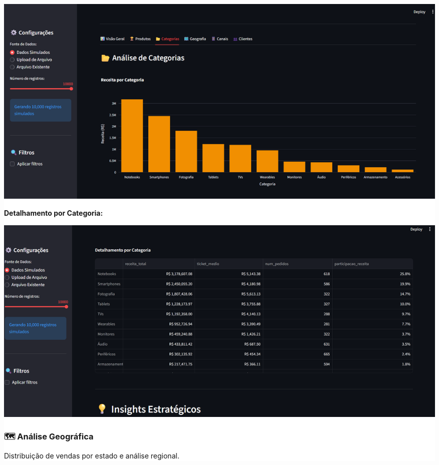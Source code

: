 ![Dashboard - Categorias](docs/screenshots/07_categorias.png)

**Detalhamento por Categoria:**

![Dashboard - Tabela Categorias](docs/screenshots/08_categorias_tabela.png)

### 🗺️ Análise Geográfica
Distribuição de vendas por estado e análise regional.
